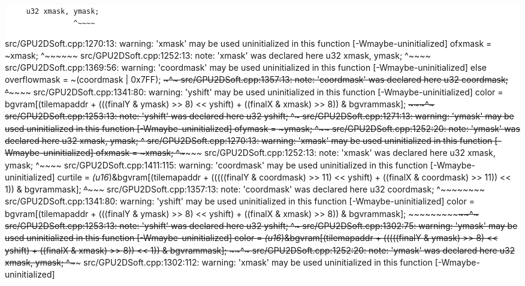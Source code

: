         u32 xmask, ymask;
                    ^~~~~
src/GPU2DSoft.cpp:1270:13: warning: 'xmask' may be used uninitialized in this function [-Wmaybe-uninitialized]
             ofxmask = ~xmask;
             ^~~~~~~
src/GPU2DSoft.cpp:1252:13: note: 'xmask' was declared here
         u32 xmask, ymask;
             ^~~~~
src/GPU2DSoft.cpp:1369:56: warning: 'coordmask' may be used uninitialized in this function [-Wmaybe-uninitialized]
         else                overflowmask = ~(coordmask | 0x7FF);
                                             ~~~~~~~~~~~^~~~~~~~
src/GPU2DSoft.cpp:1357:13: note: 'coordmask' was declared here
         u32 coordmask;
             ^~~~~~~~~
src/GPU2DSoft.cpp:1341:80: warning: 'yshift' may be used uninitialized in this function [-Wmaybe-uninitialized]
                         color = bgvram[(tilemapaddr + (((finalY & ymask) >> 8) << yshift) + ((finalX & xmask) >> 8)) & bgvrammask];
                                                       ~~~~~~~~~~~~~~~~~~~~~~~~~^~~~~~~~~~
src/GPU2DSoft.cpp:1253:13: note: 'yshift' was declared here
         u32 yshift;
             ^~~~~~
src/GPU2DSoft.cpp:1271:13: warning: 'ymask' may be used uninitialized in this function [-Wmaybe-uninitialized]
             ofymask = ~ymask;
             ^~~~~~~
src/GPU2DSoft.cpp:1252:20: note: 'ymask' was declared here
         u32 xmask, ymask;
                    ^~~~~
src/GPU2DSoft.cpp:1270:13: warning: 'xmask' may be used uninitialized in this function [-Wmaybe-uninitialized]
             ofxmask = ~xmask;
             ^~~~~~~
src/GPU2DSoft.cpp:1252:13: note: 'xmask' was declared here
         u32 xmask, ymask;
             ^~~~~
src/GPU2DSoft.cpp:1411:115: warning: 'coordmask' may be used uninitialized in this function [-Wmaybe-uninitialized]
                     curtile = *(u16*)&bgvram[(tilemapaddr + (((((finalY & coordmask) >> 11) << yshift) + ((finalX & coordmask) >> 11)) << 1)) & bgvrammask];
                                                                                                           ~~~~~~~~^~~~~~~~~~~~
src/GPU2DSoft.cpp:1357:13: note: 'coordmask' was declared here
         u32 coordmask;
             ^~~~~~~~~
src/GPU2DSoft.cpp:1341:80: warning: 'yshift' may be used uninitialized in this function [-Wmaybe-uninitialized]
                         color = bgvram[(tilemapaddr + (((finalY & ymask) >> 8) << yshift) + ((finalX & xmask) >> 8)) & bgvrammask];
                                                       ~~~~~~~~~~~~~~~~~~~~~~~~~^~~~~~~~~~
src/GPU2DSoft.cpp:1253:13: note: 'yshift' was declared here
         u32 yshift;
             ^~~~~~
src/GPU2DSoft.cpp:1302:75: warning: 'ymask' may be used uninitialized in this function [-Wmaybe-uninitialized]
                         color = *(u16*)&bgvram[(tilemapaddr + (((((finalY & ymask) >> 8) << yshift) + ((finalX & xmask) >> 8)) << 1)) & bgvrammask];
                                                                   ~~~~~~~~^~~~~~~~
src/GPU2DSoft.cpp:1252:20: note: 'ymask' was declared here
         u32 xmask, ymask;
                    ^~~~~
src/GPU2DSoft.cpp:1302:112: warning: 'xmask' may be used uninitialized in this function [-Wmaybe-uninitialized]